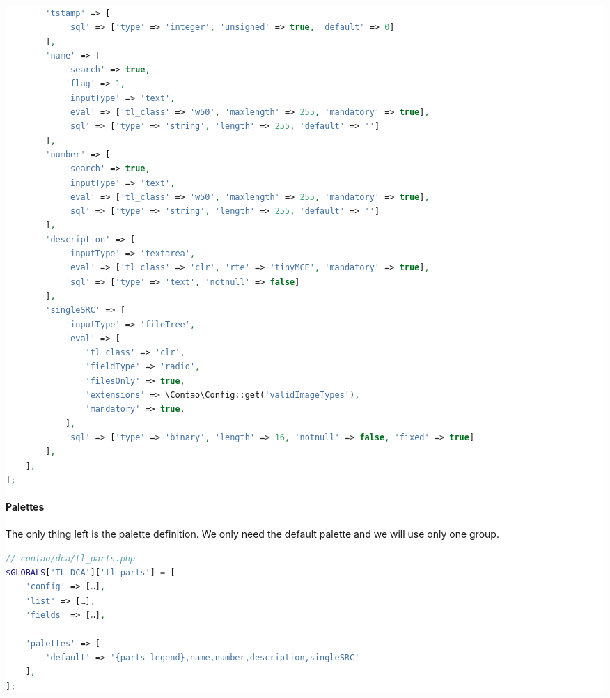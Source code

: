 ```php
        'tstamp' => [
            'sql' => ['type' => 'integer', 'unsigned' => true, 'default' => 0]
        ],
        'name' => [
            'search' => true,
            'flag' => 1,
            'inputType' => 'text',
            'eval' => ['tl_class' => 'w50', 'maxlength' => 255, 'mandatory' => true],
            'sql' => ['type' => 'string', 'length' => 255, 'default' => '']
        ],
        'number' => [
            'search' => true,
            'inputType' => 'text',
            'eval' => ['tl_class' => 'w50', 'maxlength' => 255, 'mandatory' => true],
            'sql' => ['type' => 'string', 'length' => 255, 'default' => '']
        ],
        'description' => [
            'inputType' => 'textarea',
            'eval' => ['tl_class' => 'clr', 'rte' => 'tinyMCE', 'mandatory' => true],
            'sql' => ['type' => 'text', 'notnull' => false]
        ],
        'singleSRC' => [
            'inputType' => 'fileTree',
            'eval' => [
                'tl_class' => 'clr',
                'fieldType' => 'radio', 
                'filesOnly' => true, 
                'extensions' => \Contao\Config::get('validImageTypes'), 
                'mandatory' => true,
            ],
            'sql' => ['type' => 'binary', 'length' => 16, 'notnull' => false, 'fixed' => true]
        ],
    ],
];
```


#### Palettes

The only thing left is the palette definition. We only need the default palette
and we will use only one group.

```php
// contao/dca/tl_parts.php
$GLOBALS['TL_DCA']['tl_parts'] = [
    'config' => […],
    'list' => […],
    'fields' => […],

    'palettes' => [
        'default' => '{parts_legend},name,number,description,singleSRC'
    ],
];
```


[1]: /framework/dca
[2]: /reference/dca/config
[3]: /reference/dca/list
[4]: /reference/dca/fields
[5]: /reference/dca/palettes
[6]: /reference/dca/callbacks
[7]: /reference/dca/callbacks/#config-onload
